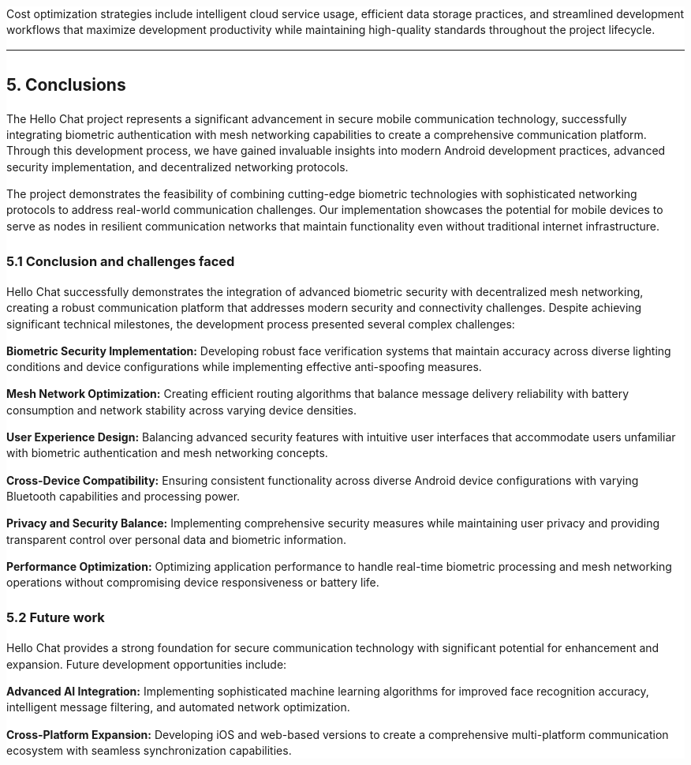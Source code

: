 Cost optimization strategies include intelligent cloud service usage, efficient data storage practices, and streamlined development workflows that maximize development productivity while maintaining high-quality standards throughout the project lifecycle.

---

## 5. Conclusions

The Hello Chat project represents a significant advancement in secure mobile communication technology, successfully integrating biometric authentication with mesh networking capabilities to create a comprehensive communication platform. Through this development process, we have gained invaluable insights into modern Android development practices, advanced security implementation, and decentralized networking protocols.

The project demonstrates the feasibility of combining cutting-edge biometric technologies with sophisticated networking protocols to address real-world communication challenges. Our implementation showcases the potential for mobile devices to serve as nodes in resilient communication networks that maintain functionality even without traditional internet infrastructure.

### 5.1 Conclusion and challenges faced

Hello Chat successfully demonstrates the integration of advanced biometric security with decentralized mesh networking, creating a robust communication platform that addresses modern security and connectivity challenges. Despite achieving significant technical milestones, the development process presented several complex challenges:

**Biometric Security Implementation:** Developing robust face verification systems that maintain accuracy across diverse lighting conditions and device configurations while implementing effective anti-spoofing measures.

**Mesh Network Optimization:** Creating efficient routing algorithms that balance message delivery reliability with battery consumption and network stability across varying device densities.

**User Experience Design:** Balancing advanced security features with intuitive user interfaces that accommodate users unfamiliar with biometric authentication and mesh networking concepts.

**Cross-Device Compatibility:** Ensuring consistent functionality across diverse Android device configurations with varying Bluetooth capabilities and processing power.

**Privacy and Security Balance:** Implementing comprehensive security measures while maintaining user privacy and providing transparent control over personal data and biometric information.

**Performance Optimization:** Optimizing application performance to handle real-time biometric processing and mesh networking operations without compromising device responsiveness or battery life.

### 5.2 Future work

Hello Chat provides a strong foundation for secure communication technology with significant potential for enhancement and expansion. Future development opportunities include:

**Advanced AI Integration:** Implementing sophisticated machine learning algorithms for improved face recognition accuracy, intelligent message filtering, and automated network optimization.

**Cross-Platform Expansion:** Developing iOS and web-based versions to create a comprehensive multi-platform communication ecosystem with seamless synchronization capabilities.

